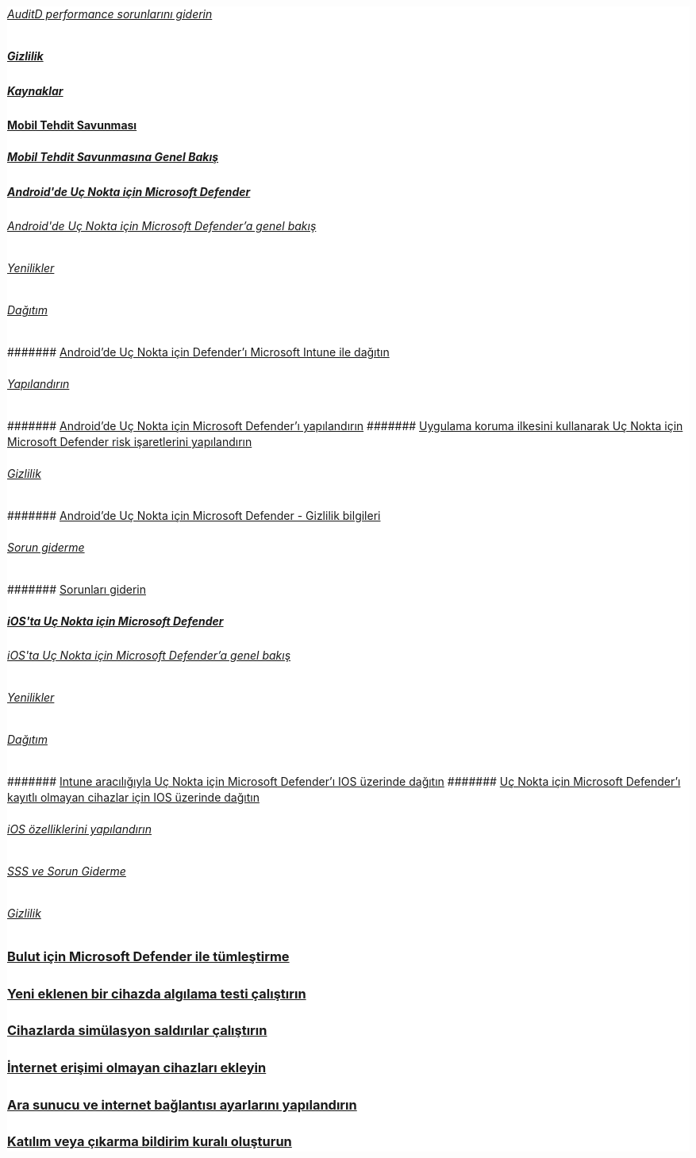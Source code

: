 ###### [AuditD performance sorunlarını giderin](troubleshoot-auditd-performance-issues.md)

##### [Gizlilik](linux-privacy.md)
##### [Kaynaklar](linux-resources.md)

#### [Mobil Tehdit Savunması]()
##### [Mobil Tehdit Savunmasına Genel Bakış](mtd.md)

##### [Android'de Uç Nokta için Microsoft Defender]()
###### [Android'de Uç Nokta için Microsoft Defender’a genel bakış](microsoft-defender-endpoint-android.md)
###### [Yenilikler](android-whatsnew.md)

###### [Dağıtım]()
####### [Android’de Uç Nokta için Defender’ı Microsoft Intune ile dağıtın](android-intune.md)

###### [Yapılandırın]()
####### [Android’de Uç Nokta için Microsoft Defender’ı yapılandırın](android-configure.md)
####### [Uygulama koruma ilkesini kullanarak Uç Nokta için Microsoft Defender risk işaretlerini yapılandırın](android-configure-mam.md)

###### [Gizlilik]()
####### [Android’de Uç Nokta için Microsoft Defender - Gizlilik bilgileri](android-privacy.md)

###### [Sorun giderme]()
####### [Sorunları giderin](android-support-signin.md)

##### [iOS'ta Uç Nokta için Microsoft Defender]()
###### [iOS'ta Uç Nokta için Microsoft Defender’a genel bakış](microsoft-defender-endpoint-ios.md)
###### [Yenilikler](ios-whatsnew.md)

###### [Dağıtım]()
####### [Intune aracılığıyla Uç Nokta için Microsoft Defender’ı IOS üzerinde dağıtın](ios-install.md)
####### [Uç Nokta için Microsoft Defender’ı kayıtlı olmayan cihazlar için IOS üzerinde dağıtın](ios-install-unmanaged.md)

###### [iOS özelliklerini yapılandırın](ios-configure-features.md)

###### [SSS ve Sorun Giderme](ios-troubleshoot.md)

###### [Gizlilik](ios-privacy.md)



### [Bulut için Microsoft Defender ile tümleştirme](azure-server-integration.md)
### [Yeni eklenen bir cihazda algılama testi çalıştırın](run-detection-test.md)
### [Cihazlarda simülasyon saldırılar çalıştırın](attack-simulations.md)
### [İnternet erişimi olmayan cihazları ekleyin](onboard-offline-machines.md)
### [Ara sunucu ve internet bağlantısı ayarlarını yapılandırın](configure-proxy-internet.md)
### [Katılım veya çıkarma bildirim kuralı oluşturun](onboarding-notification.md)
